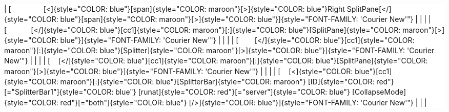 | [                [\<]{style="COLOR: blue"}[span]{style="COLOR: maroon"}[\>]{style="COLOR: blue"}Right SplitPane[\</]{style="COLOR: blue"}[span]{style="COLOR: maroon"}[\>]{style="COLOR: blue"}]{style="FONT-FAMILY: 'Courier New'"}                                                                                                                                                                                                                                                                                                                                                             |
|                                                                                                                                                                                                                                                                                                                                                                                                                                                                                                                                                                                                  |
| [            [\</]{style="COLOR: blue"}[cc1]{style="COLOR: maroon"}[:]{style="COLOR: blue"}[SplitPane]{style="COLOR: maroon"}[\>]{style="COLOR: blue"}]{style="FONT-FAMILY: 'Courier New'"}                                                                                                                                                                                                                                                                                                                                                                                                      |
|                                                                                                                                                                                                                                                                                                                                                                                                                                                                                                                                                                                                  |
| [        [\</]{style="COLOR: blue"}[cc1]{style="COLOR: maroon"}[:]{style="COLOR: blue"}[Splitter]{style="COLOR: maroon"}[\>]{style="COLOR: blue"}]{style="FONT-FAMILY: 'Courier New'"}                                                                                                                                                                                                                                                                                                                                                                                                           |
|                                                                                                                                                                                                                                                                                                                                                                                                                                                                                                                                                                                                  |
| [    [\</]{style="COLOR: blue"}[cc1]{style="COLOR: maroon"}[:]{style="COLOR: blue"}[SplitPane]{style="COLOR: maroon"}[\>]{style="COLOR: blue"}]{style="FONT-FAMILY: 'Courier New'"}                                                                                                                                                                                                                                                                                                                                                                                                              |
|                                                                                                                                                                                                                                                                                                                                                                                                                                                                                                                                                                                                  |
| [    [\<]{style="COLOR: blue"}[cc1]{style="COLOR: maroon"}[:]{style="COLOR: blue"}[SplitterBar]{style="COLOR: maroon"} [ID]{style="COLOR: red"}[=\"SplitterBar1\"]{style="COLOR: blue"} [runat]{style="COLOR: red"}[=\"server\"]{style="COLOR: blue"} [CollapseMode]{style="COLOR: red"}[=\"both\"]{style="COLOR: blue"} [/\>]{style="COLOR: blue"}]{style="FONT-FAMILY: 'Courier New'"}                                                                                                                                                                                                         |
|                                                                                                                                                                                                                                                                                                                                                                                                                                                                                                                                                                                                  |